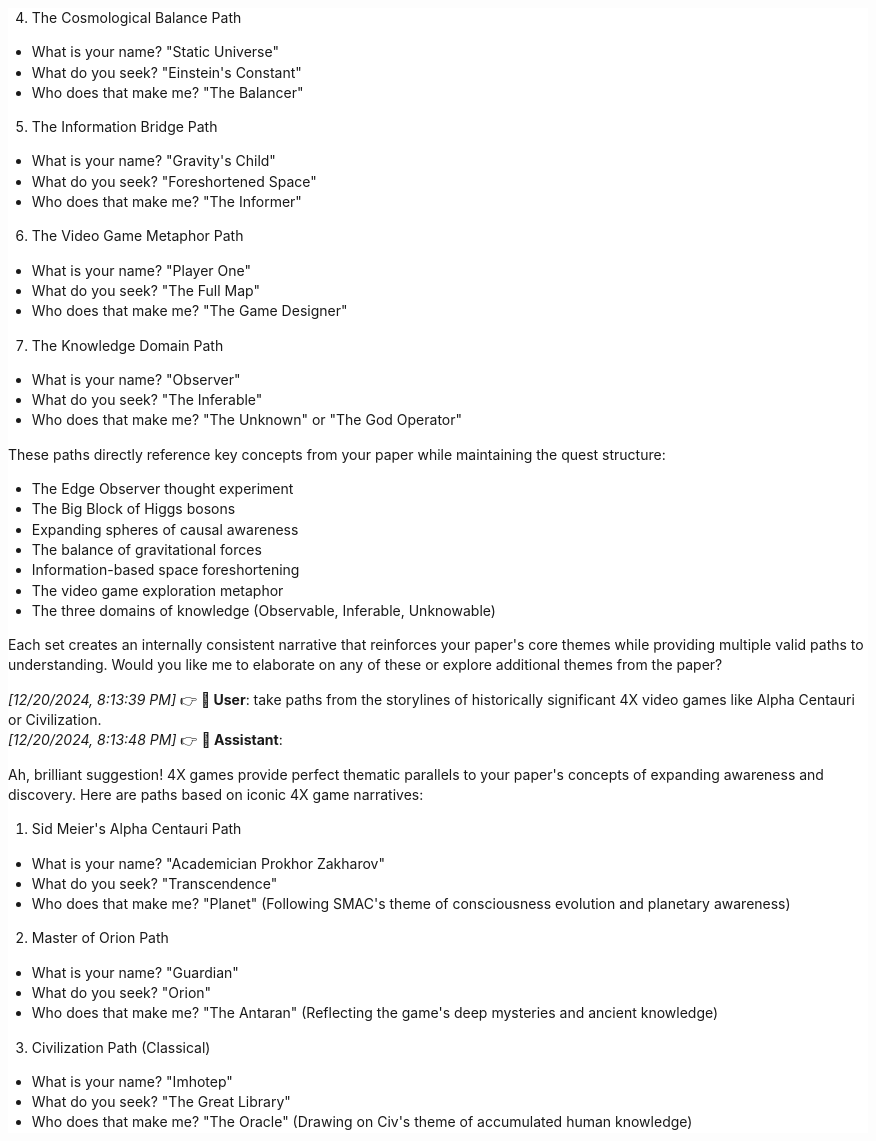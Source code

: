 4. The Cosmological Balance Path
- What is your name? "Static Universe"
- What do you seek? "Einstein's Constant"
- Who does that make me? "The Balancer"

5. The Information Bridge Path
- What is your name? "Gravity's Child"
- What do you seek? "Foreshortened Space"
- Who does that make me? "The Informer"

6. The Video Game Metaphor Path
- What is your name? "Player One"
- What do you seek? "The Full Map"
- Who does that make me? "The Game Designer"

7. The Knowledge Domain Path
- What is your name? "Observer"
- What do you seek? "The Inferable"
- Who does that make me? "The Unknown" or "The God Operator"

These paths directly reference key concepts from your paper while maintaining the quest structure:
- The Edge Observer thought experiment
- The Big Block of Higgs bosons
- Expanding spheres of causal awareness
- The balance of gravitational forces
- Information-based space foreshortening
- The video game exploration metaphor
- The three domains of knowledge (Observable, Inferable, Unknowable)

Each set creates an internally consistent narrative that reinforces your paper's core themes while providing multiple valid paths to understanding. Would you like me to elaborate on any of these or explore additional themes from the paper?<br>

<i>[12/20/2024, 8:13:39 PM]</i> 👉 <b>👤 User</b>: take paths from the storylines of historically significant 4X video games like Alpha Centauri or Civilization.<br>
<i>[12/20/2024, 8:13:48 PM]</i> 👉 <b>🤖 Assistant</b>: 

 Ah, brilliant suggestion! 4X games provide perfect thematic parallels to your paper's concepts of expanding awareness and discovery. Here are paths based on iconic 4X game narratives:

1. Sid Meier's Alpha Centauri Path
- What is your name? "Academician Prokhor Zakharov" 
- What do you seek? "Transcendence"
- Who does that make me? "Planet"
(Following SMAC's theme of consciousness evolution and planetary awareness)

2. Master of Orion Path
- What is your name? "Guardian"
- What do you seek? "Orion"
- Who does that make me? "The Antaran"
(Reflecting the game's deep mysteries and ancient knowledge)

3. Civilization Path (Classical)
- What is your name? "Imhotep"
- What do you seek? "The Great Library"
- Who does that make me? "The Oracle"
(Drawing on Civ's theme of accumulated human knowledge)
